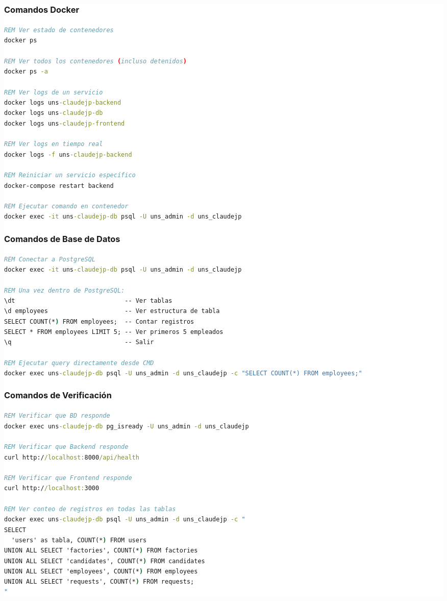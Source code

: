 ### Comandos Docker

```cmd
REM Ver estado de contenedores
docker ps

REM Ver todos los contenedores (incluso detenidos)
docker ps -a

REM Ver logs de un servicio
docker logs uns-claudejp-backend
docker logs uns-claudejp-db
docker logs uns-claudejp-frontend

REM Ver logs en tiempo real
docker logs -f uns-claudejp-backend

REM Reiniciar un servicio específico
docker-compose restart backend

REM Ejecutar comando en contenedor
docker exec -it uns-claudejp-db psql -U uns_admin -d uns_claudejp
```

### Comandos de Base de Datos

```cmd
REM Conectar a PostgreSQL
docker exec -it uns-claudejp-db psql -U uns_admin -d uns_claudejp

REM Una vez dentro de PostgreSQL:
\dt                              -- Ver tablas
\d employees                     -- Ver estructura de tabla
SELECT COUNT(*) FROM employees;  -- Contar registros
SELECT * FROM employees LIMIT 5; -- Ver primeros 5 empleados
\q                               -- Salir

REM Ejecutar query directamente desde CMD
docker exec uns-claudejp-db psql -U uns_admin -d uns_claudejp -c "SELECT COUNT(*) FROM employees;"
```

### Comandos de Verificación

```cmd
REM Verificar que BD responde
docker exec uns-claudejp-db pg_isready -U uns_admin -d uns_claudejp

REM Verificar que Backend responde
curl http://localhost:8000/api/health

REM Verificar que Frontend responde
curl http://localhost:3000

REM Ver conteo de registros en todas las tablas
docker exec uns-claudejp-db psql -U uns_admin -d uns_claudejp -c "
SELECT 
  'users' as tabla, COUNT(*) FROM users
UNION ALL SELECT 'factories', COUNT(*) FROM factories
UNION ALL SELECT 'candidates', COUNT(*) FROM candidates
UNION ALL SELECT 'employees', COUNT(*) FROM employees
UNION ALL SELECT 'requests', COUNT(*) FROM requests;
"
```
